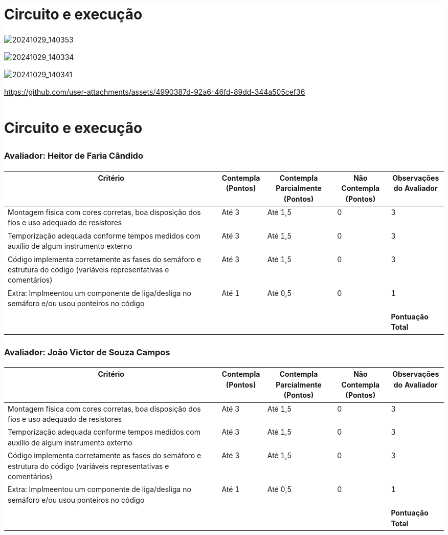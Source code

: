 # Circuito e execução
![20241029_140353](https://github.com/user-attachments/assets/adbc5bce-2799-4043-ac20-129393bd7cef)

![20241029_140334](https://github.com/user-attachments/assets/3f6eedaa-9258-4c30-af14-b6165b378b40)

![20241029_140341](https://github.com/user-attachments/assets/3af71eee-c250-4c7d-9963-8b1a0cfc5a97)

https://github.com/user-attachments/assets/4990387d-92a6-46fd-89dd-344a505cef36


# Circuito e execução

### Avaliador: Heitor de Faria Cândido

| Critério                                                                                                 | Contempla (Pontos) | Contempla Parcialmente (Pontos) | Não Contempla (Pontos) | Observações do Avaliador |
|---------------------------------------------------------------------------------------------------------|--------------------|----------------------------------|--------------------------|---------------------------|
| Montagem física com cores corretas, boa disposição dos fios e uso adequado de resistores                | Até 3              | Até 1,5                            | 0                        | 3                          |
| Temporização adequada conforme tempos medidos com auxílio de algum instrumento externo                  | Até 3              | Até 1,5                          | 0                        | 3                          |
| Código implementa corretamente as fases do semáforo e estrutura do código (variáveis representativas e comentários) | Até 3              | Até 1,5                          | 0                        | 3                          |
| Extra: Implmeentou um componente de liga/desliga no semáforo e/ou usou ponteiros no código | Até 1              |  Até 0,5                         | 0                        | 1                          |
|  |                                                             |  | |**Pontuação Total**|

### Avaliador: João Victor de Souza Campos

| Critério                                                                                                 | Contempla (Pontos) | Contempla Parcialmente (Pontos) | Não Contempla (Pontos) | Observações do Avaliador |
|---------------------------------------------------------------------------------------------------------|--------------------|----------------------------------|--------------------------|---------------------------|
| Montagem física com cores corretas, boa disposição dos fios e uso adequado de resistores                | Até 3              | Até 1,5                            | 0                        | 3                          |
| Temporização adequada conforme tempos medidos com auxílio de algum instrumento externo                  | Até 3              | Até 1,5                          | 0                        | 3                          |
| Código implementa corretamente as fases do semáforo e estrutura do código (variáveis representativas e comentários) | Até 3              | Até 1,5                          | 0                        | 3                          |
| Extra: Implmeentou um componente de liga/desliga no semáforo e/ou usou ponteiros no código | Até 1              |  Até 0,5                         | 0                        | 1                          |
|  |                                                             |  | |**Pontuação Total**|


